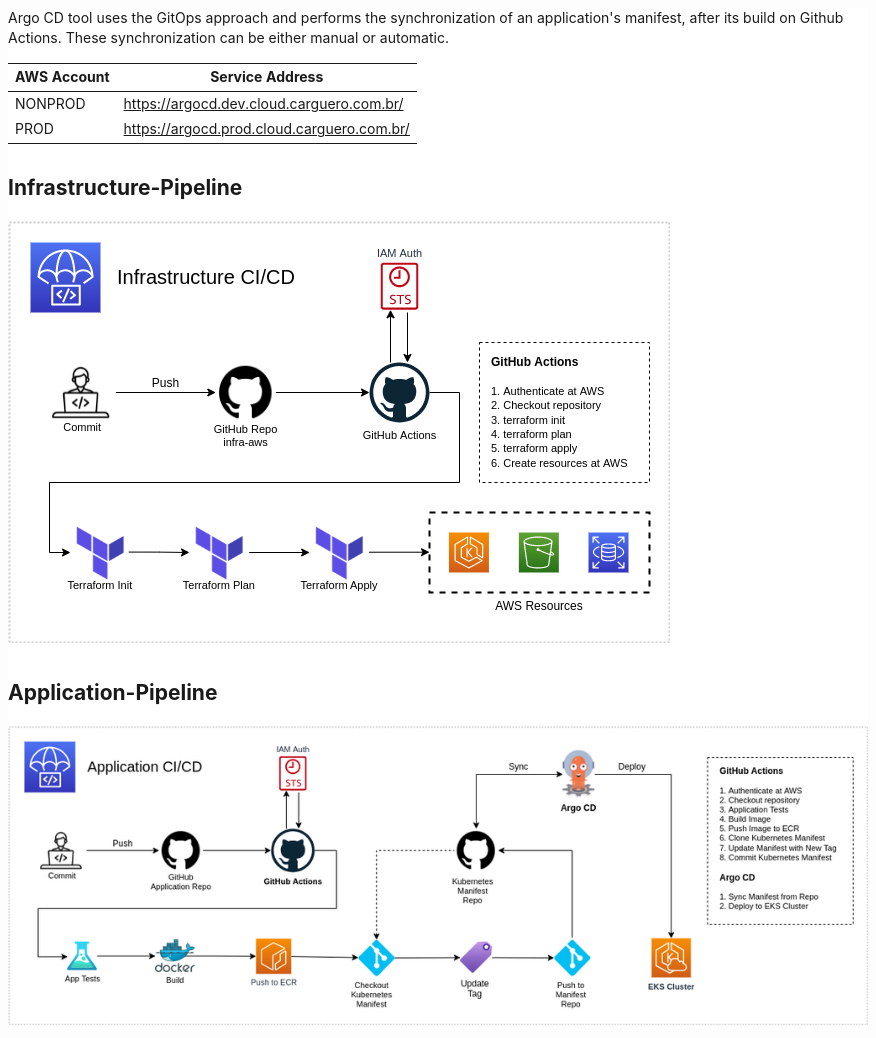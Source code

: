 Argo CD tool uses the GitOps approach and performs the synchronization of an application's manifest, after its build on Github Actions. These synchronization can be either manual or automatic.

| AWS Account        | Service Address                               |
| ------------------ | --------------------------------------------- |
| NONPROD            | https://argocd.dev.cloud.carguero.com.br/     |
| PROD               | https://argocd.prod.cloud.carguero.com.br/    |

## Infrastructure-Pipeline

![AWS Infra CI/CD HLD](images/hld-ci-infra.png)

## Application-Pipeline

![AWS App CI/CD HLD](images/hld-ci-app-2.png)
